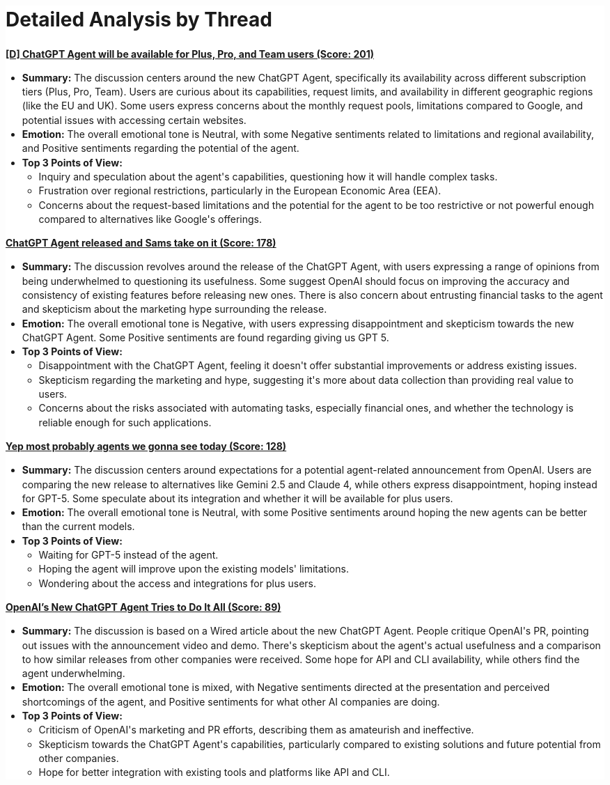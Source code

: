 # Detailed Analysis by Thread
**[[D] ChatGPT Agent will be available for Plus, Pro, and Team users (Score: 201)](https://www.reddit.com/r/OpenAI/comments/1m2dnw5/chatgpt_agent_will_be_available_for_plus_pro_and/)**
*  **Summary:** The discussion centers around the new ChatGPT Agent, specifically its availability across different subscription tiers (Plus, Pro, Team). Users are curious about its capabilities, request limits, and availability in different geographic regions (like the EU and UK). Some users express concerns about the monthly request pools, limitations compared to Google, and potential issues with accessing certain websites.
*  **Emotion:** The overall emotional tone is Neutral, with some Negative sentiments related to limitations and regional availability, and Positive sentiments regarding the potential of the agent.
*  **Top 3 Points of View:**
    *  Inquiry and speculation about the agent's capabilities, questioning how it will handle complex tasks.
    *  Frustration over regional restrictions, particularly in the European Economic Area (EEA).
    *  Concerns about the request-based limitations and the potential for the agent to be too restrictive or not powerful enough compared to alternatives like Google's offerings.

**[ChatGPT Agent released and Sams take on it (Score: 178)](https://i.redd.it/b0xmxole1hdf1.jpeg)**
*  **Summary:** The discussion revolves around the release of the ChatGPT Agent, with users expressing a range of opinions from being underwhelmed to questioning its usefulness. Some suggest OpenAI should focus on improving the accuracy and consistency of existing features before releasing new ones. There is also concern about entrusting financial tasks to the agent and skepticism about the marketing hype surrounding the release.
*  **Emotion:** The overall emotional tone is Negative, with users expressing disappointment and skepticism towards the new ChatGPT Agent. Some Positive sentiments are found regarding giving us GPT 5.
*  **Top 3 Points of View:**
    *  Disappointment with the ChatGPT Agent, feeling it doesn't offer substantial improvements or address existing issues.
    *  Skepticism regarding the marketing and hype, suggesting it's more about data collection than providing real value to users.
    *  Concerns about the risks associated with automating tasks, especially financial ones, and whether the technology is reliable enough for such applications.

**[Yep most probably agents we gonna see today (Score: 128)](https://i.redd.it/4crtpuslegdf1.png)**
*  **Summary:** The discussion centers around expectations for a potential agent-related announcement from OpenAI. Users are comparing the new release to alternatives like Gemini 2.5 and Claude 4, while others express disappointment, hoping instead for GPT-5. Some speculate about its integration and whether it will be available for plus users.
*  **Emotion:** The overall emotional tone is Neutral, with some Positive sentiments around hoping the new agents can be better than the current models.
*  **Top 3 Points of View:**
    *  Waiting for GPT-5 instead of the agent.
    *  Hoping the agent will improve upon the existing models' limitations.
    *  Wondering about the access and integrations for plus users.

**[OpenAI’s New ChatGPT Agent Tries to Do It All (Score: 89)](https://www.wired.com/story/openai-chatgpt-agent-launch/)**
*  **Summary:** The discussion is based on a Wired article about the new ChatGPT Agent. People critique OpenAI's PR, pointing out issues with the announcement video and demo. There's skepticism about the agent's actual usefulness and a comparison to how similar releases from other companies were received. Some hope for API and CLI availability, while others find the agent underwhelming.
*  **Emotion:** The overall emotional tone is mixed, with Negative sentiments directed at the presentation and perceived shortcomings of the agent, and Positive sentiments for what other AI companies are doing.
*  **Top 3 Points of View:**
    *  Criticism of OpenAI's marketing and PR efforts, describing them as amateurish and ineffective.
    *  Skepticism towards the ChatGPT Agent's capabilities, particularly compared to existing solutions and future potential from other companies.
    *  Hope for better integration with existing tools and platforms like API and CLI.
